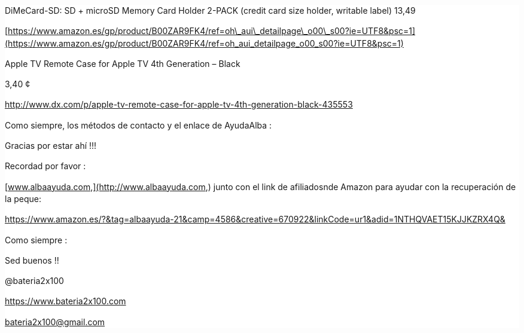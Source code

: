 DiMeCard-SD: SD + microSD Memory Card Holder 2-PACK (credit card size holder, writable label) 13,49
  
[https://www.amazon.es/gp/product/B00ZAR9FK4/ref=oh\_aui\_detailpage\_o00\_s00?ie=UTF8&psc=1](https://www.amazon.es/gp/product/B00ZAR9FK4/ref=oh_aui_detailpage_o00_s00?ie=UTF8&psc=1)

Apple TV Remote Case for Apple TV 4th Generation &#8211; Black
  
3,40 ¢
  
<http://www.dx.com/p/apple-tv-remote-case-for-apple-tv-4th-generation-black-435553>

Como siempre, los métodos de contacto y el enlace de AyudaAlba :

Gracias por estar ahí !!! 

Recordad por favor :

[www.albaayuda.com,](http://www.albaayuda.com,) junto con el link de afiliadosnde Amazon para ayudar con la recuperación de la peque:

<https://www.amazon.es/?&tag=albaayuda-21&camp=4586&creative=670922&linkCode=ur1&adid=1NTHQVAET15KJJKZRX4Q&>

Como siempre : 

Sed buenos !! 

@bateria2x100
  
<https://www.bateria2x100.com>
  
<bateria2x100@gmail.com>